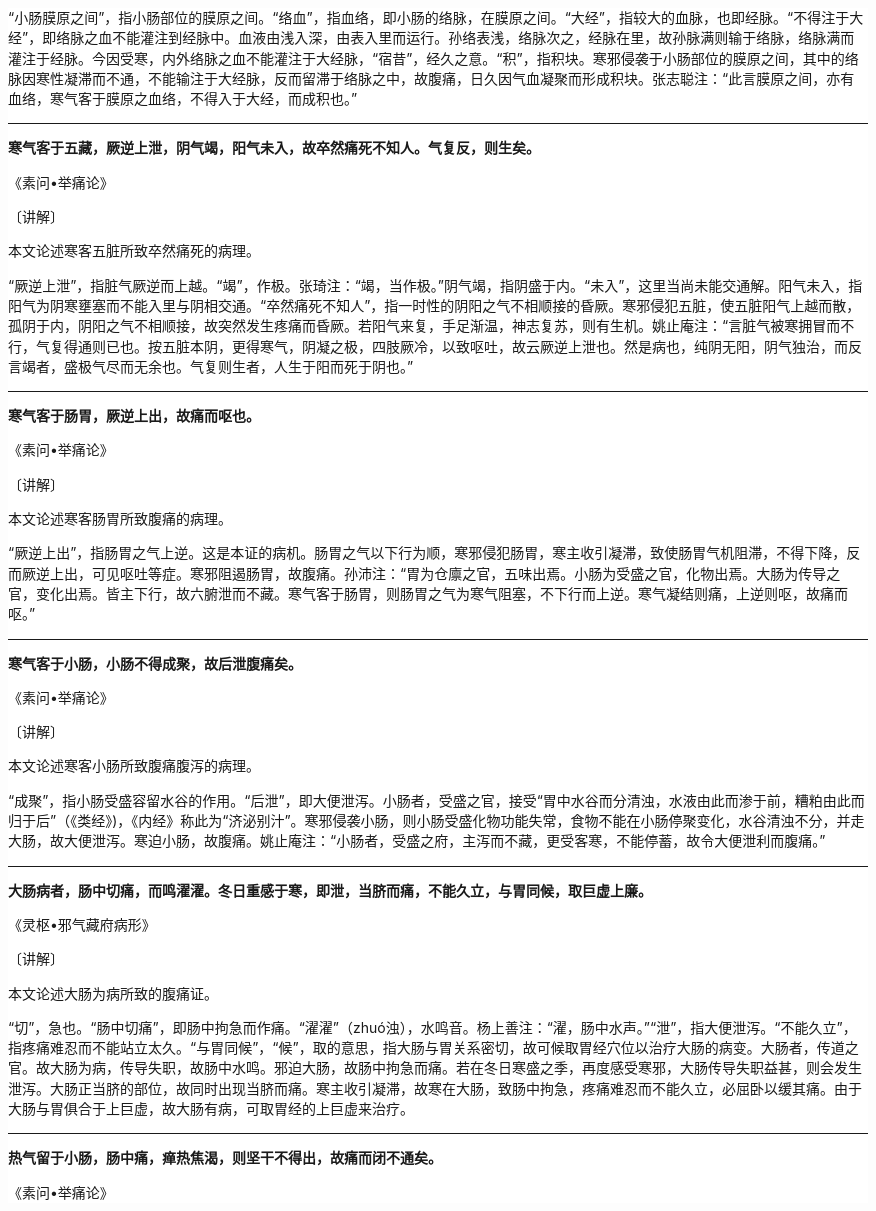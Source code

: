 “小肠膜原之间”，指小肠部位的膜原之间。“络血”，指血络，即小肠的络脉，在膜原之间。“大经”，指较大的血脉，也即经脉。“不得注于大经”，即络脉之血不能灌注到经脉中。血液由浅入深，由表入里而运行。孙络表浅，络脉次之，经脉在里，故孙脉满则输于络脉，络脉满而灌注于经脉。今因受寒，内外络脉之血不能灌注于大经脉，“宿昔”，经久之意。“积”，指积块。寒邪侵袭于小肠部位的膜原之间，其中的络脉因寒性凝滞而不通，不能输注于大经脉，反而留滞于络脉之中，故腹痛，日久因气血凝聚而形成积块。张志聪注：“此言膜原之间，亦有血络，寒气客于膜原之血络，不得入于大经，而成积也。”

* * *

**寒气客于五藏，厥逆上泄，阴气竭，阳气未入，故卒然痛死不知人。气复反，则生矣。**

​《素问•举痛论》

〔讲解〕

本文论述寒客五脏所致卒然痛死的病理。

“厥逆上泄”，指脏气厥逆而上越。“竭”，作极。张琦注：“竭，当作极。”阴气竭，指阴盛于内。“未入”，这里当尚未能交通解。阳气未入，指阳气为阴寒壅塞而不能入里与阴相交通。“卒然痛死不知人”，指一时性的阴阳之气不相顺接的昏厥。寒邪侵犯五脏，使五脏阳气上越而散，孤阴于内，阴阳之气不相顺接，故突然发生疼痛而昏厥。若阳气来复，手足渐温，神志复苏，则有生机。姚止庵注：“言脏气被寒拥冒而不行，气复得通则已也。按五脏本阴，更得寒气，阴凝之极，四肢厥冷，以致呕吐，故云厥逆上泄也。然是病也，纯阴无阳，阴气独治，而反言竭者，盛极气尽而无余也。气复则生者，人生于阳而死于阴也。”

* * *

**寒气客于肠胃，厥逆上出，故痛而呕也。**

​《素问•举痛论》

〔讲解〕

本文论述寒客肠胃所致腹痛的病理。

“厥逆上出”，指肠胃之气上逆。这是本证的病机。肠胃之气以下行为顺，寒邪侵犯肠胃，寒主收引凝滞，致使肠胃气机阻滞，不得下降，反而厥逆上出，可见呕吐等症。寒邪阻遏肠胃，故腹痛。孙沛注：“胃为仓廪之官，五味出焉。小肠为受盛之官，化物出焉。大肠为传导之官，变化出焉。皆主下行，故六腑泄而不藏。寒气客于肠胃，则肠胃之气为寒气阻塞，不下行而上逆。寒气凝结则痛，上逆则呕，故痛而呕。”

* * *

**寒气客于小肠，小肠不得成聚，故后泄腹痛矣。**

​《素问•举痛论》

〔讲解〕

本文论述寒客小肠所致腹痛腹泻的病理。

“成聚”，指小肠受盛容留水谷的作用。“后泄”，即大便泄泻。小肠者，受盛之官，接受“胃中水谷而分清浊，水液由此而渗于前，糟粕由此而归于后”（《类经》)，《内经》称此为“济泌别汁”。寒邪侵袭小肠，则小肠受盛化物功能失常，食物不能在小肠停聚变化，水谷清浊不分，并走大肠，故大便泄泻。寒迫小肠，故腹痛。姚止庵注：“小肠者，受盛之府，主泻而不藏，更受客寒，不能停蓄，故令大便泄利而腹痛。”

* * *

**大肠病者，肠中切痛，而鸣濯濯。冬日重感于寒，即泄，当脐而痛，不能久立，与胃同候，取巨虚上廉。**

​《灵枢•邪气藏府病形》

〔讲解〕

本文论述大肠为病所致的腹痛证。

“切”，急也。“肠中切痛”，即肠中拘急而作痛。“濯濯”（zhuó浊），水鸣音。杨上善注：“濯，肠中水声。”“泄”，指大便泄泻。“不能久立”，指疼痛难忍而不能站立太久。“与胃同候”，“候”，取的意思，指大肠与胃关系密切，故可候取胃经穴位以治疗大肠的病变。大肠者，传道之官。故大肠为病，传导失职，故肠中水鸣。邪迫大肠，故肠中拘急而痛。若在冬日寒盛之季，再度感受寒邪，大肠传导失职益甚，则会发生泄泻。大肠正当脐的部位，故同时出现当脐而痛。寒主收引凝滞，故寒在大肠，致肠中拘急，疼痛难忍而不能久立，必屈卧以缓其痛。由于大肠与胃俱合于上巨虚，故大肠有病，可取胃经的上巨虚来治疗。

* * *

**热气留于小肠，肠中痛，瘅热焦渴，则坚干不得出，故痛而闭不通矣。**

​《素问•举痛论》

